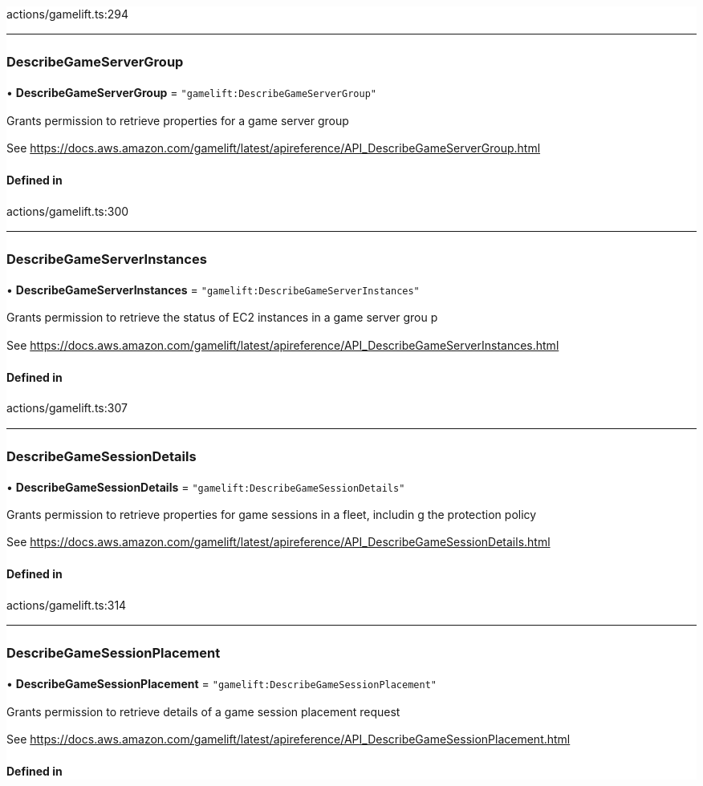 actions/gamelift.ts:294

___

### DescribeGameServerGroup

• **DescribeGameServerGroup** = ``"gamelift:DescribeGameServerGroup"``

Grants permission to retrieve properties for a game server group

See https://docs.aws.amazon.com/gamelift/latest/apireference/API_DescribeGameServerGroup.html

#### Defined in

actions/gamelift.ts:300

___

### DescribeGameServerInstances

• **DescribeGameServerInstances** = ``"gamelift:DescribeGameServerInstances"``

Grants permission to retrieve the status of EC2 instances in a game server grou
p

See https://docs.aws.amazon.com/gamelift/latest/apireference/API_DescribeGameServerInstances.html

#### Defined in

actions/gamelift.ts:307

___

### DescribeGameSessionDetails

• **DescribeGameSessionDetails** = ``"gamelift:DescribeGameSessionDetails"``

Grants permission to retrieve properties for game sessions in a fleet, includin
g the protection policy

See https://docs.aws.amazon.com/gamelift/latest/apireference/API_DescribeGameSessionDetails.html

#### Defined in

actions/gamelift.ts:314

___

### DescribeGameSessionPlacement

• **DescribeGameSessionPlacement** = ``"gamelift:DescribeGameSessionPlacement"``

Grants permission to retrieve details of a game session placement request

See https://docs.aws.amazon.com/gamelift/latest/apireference/API_DescribeGameSessionPlacement.html

#### Defined in
